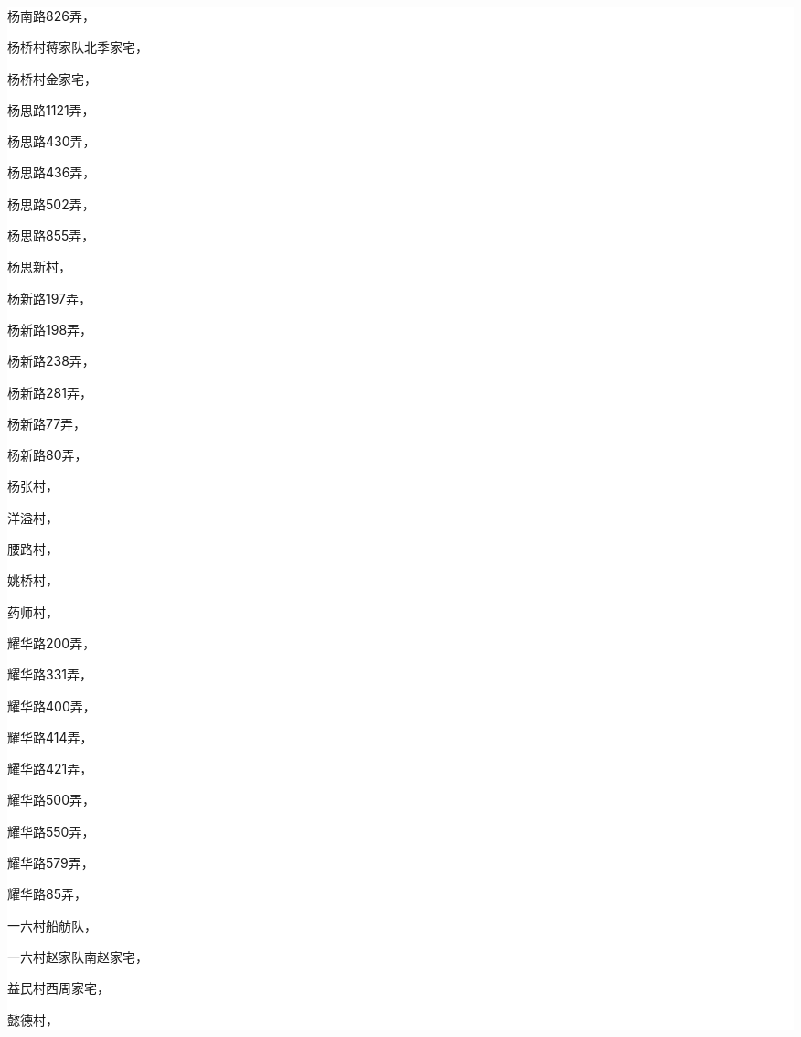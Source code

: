 杨南路826弄，

杨桥村蒋家队北季家宅，

杨桥村金家宅，

杨思路1121弄，

杨思路430弄，

杨思路436弄，

杨思路502弄，

杨思路855弄，

杨思新村，

杨新路197弄，

杨新路198弄，

杨新路238弄，

杨新路281弄，

杨新路77弄，

杨新路80弄，

杨张村，

洋溢村，

腰路村，

姚桥村，

药师村，

耀华路200弄，

耀华路331弄，

耀华路400弄，

耀华路414弄，

耀华路421弄，

耀华路500弄，

耀华路550弄，

耀华路579弄，

耀华路85弄，

一六村船舫队，

一六村赵家队南赵家宅，

益民村西周家宅，

懿德村，
